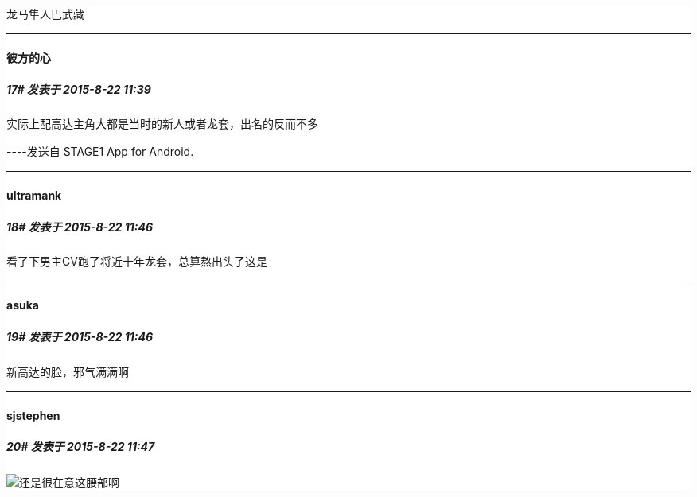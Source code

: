


龙马隼人巴武藏







*****

####  彼方的心  
##### 17#       发表于 2015-8-22 11:39




实际上配高达主角大都是当时的新人或者龙套，出名的反而不多


----发送自 [STAGE1 App for Android.](http://stage1.5j4m.com/?1.17)







*****

####  ultramank  
##### 18#       发表于 2015-8-22 11:46




看了下男主CV跑了将近十年龙套，总算熬出头了这是







*****

####  asuka  
##### 19#       发表于 2015-8-22 11:46




新高达的脸，邪气满满啊







*****

####  sjstephen  
##### 20#       发表于 2015-8-22 11:47



<img src="https://static.saraba1st.com/image/smiley/face/149.gif" referrerpolicy="no-referrer">还是很在意这腰部啊
